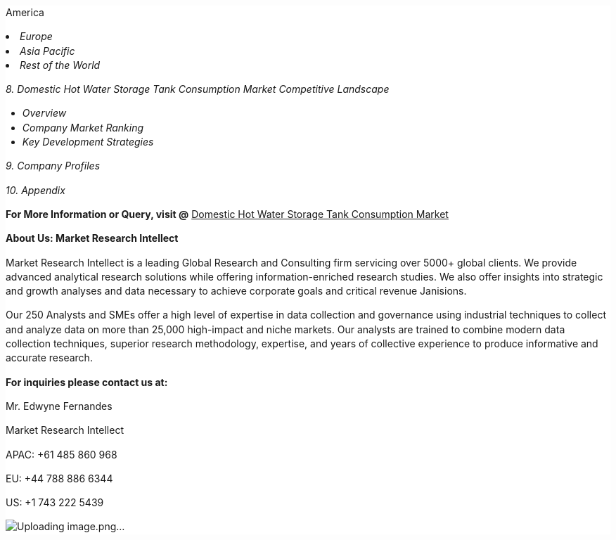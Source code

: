 America</span></em></li><li><em><span class="">Europe</span></em></li><li><em><span class="">Asia Pacific</span></em></li><li><em><span class="">Rest of the World</span></em></li></ul><p><em><span class="font-[700]">8. Domestic Hot Water Storage Tank Consumption Market Competitive Landscape</span></em></p><ul><li><em><span class="">Overview</span></em></li><li><em><span class="">Company Market Ranking</span></em></li><li><em><span class="">Key Development Strategies</span></em></li></ul><p><em><span class="font-[700]">9. Company Profiles</span></em></p><p><em><span class="font-[700]">10. Appendix</span></em></p><p><span class="font-[700]"><strong>For More Information or Query, visit&nbsp;@</strong>&nbsp;</span><span class="font-[700]"><a href="https://www.marketresearchintellect.com/product/global-domestic-hot-water-storage-tank-consumption-market-size-and-forecast/?utm_source=Linkedin&utm_medium=846" target="_blank" data-tracking-control-name="article-ssr-frontend-pulse_little-text-block" data-tracking-will-navigate="" data-test-link="">Domestic Hot Water Storage Tank Consumption Market</a></span></p><p><strong><span class="font-[700]">About Us: Market Research Intellect</span></strong></p><p><span class="">Market Research Intellect is a leading Global Research and Consulting firm servicing over 5000+ global clients. We provide advanced analytical research solutions while offering information-enriched research studies.&nbsp;</span>We also offer insights into strategic and growth analyses and data necessary to achieve corporate goals and critical revenue Janisions.</p><p><span class="">Our 250 Analysts and SMEs offer a high level of expertise in data collection and governance using industrial techniques to collect and analyze data on more than 25,000 high-impact and niche markets. Our analysts are trained to combine modern data collection techniques, superior research methodology, expertise, and years of collective experience to produce informative and accurate research.</span></p><p><strong>For inquiries please contact us at:</strong></p><p>Mr. Edwyne Fernandes</p><p>Market Research Intellect</p><p>APAC: +61 485 860 968</p><p>EU: +44 788 886 6344</p><p>US: +1 743 222 5439</p>
![Uploading image.png…]()
